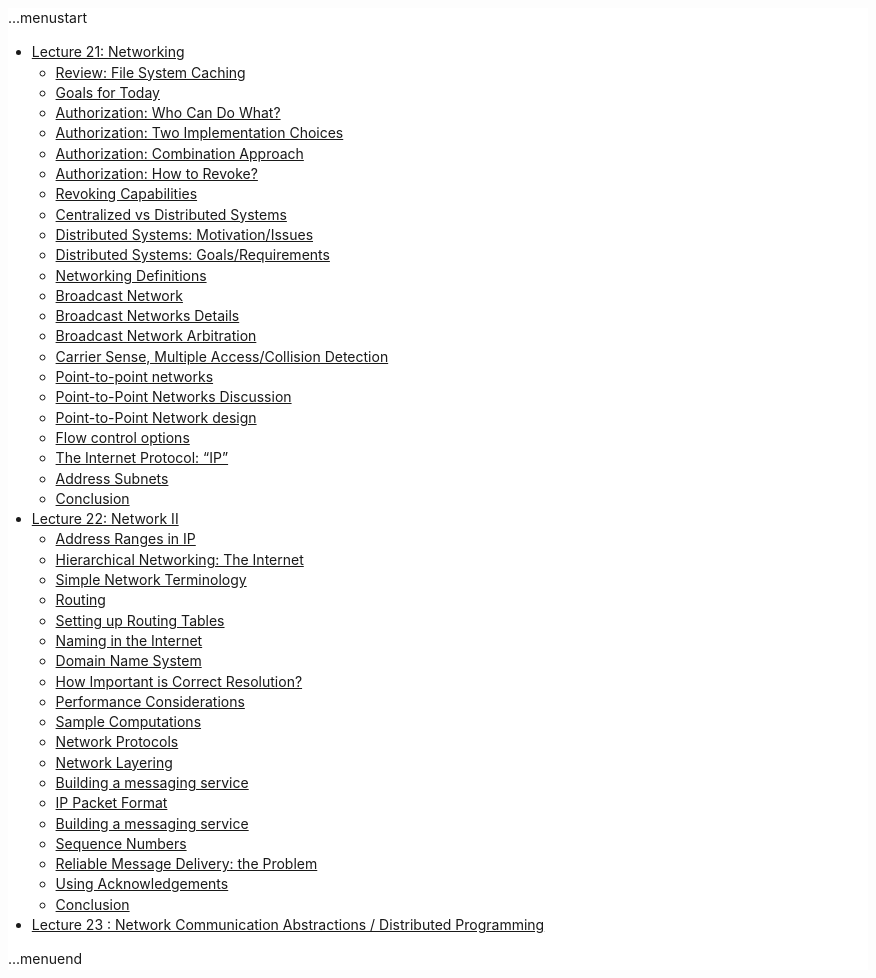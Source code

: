 ...menustart

 - [Lecture 21: Networking](#09032c37d093937622b81cc8296200e6)
	 - [Review: File System Caching](#1d1be5d2a7d7a1ea955754c7c1daf6c3)
	 - [Goals for Today](#134f950c115f6aa46f3605b42a307174)
	 - [Authorization: Who Can Do What?](#1a82c99da54d455606fbf432082c1505)
	 - [Authorization: Two Implementation Choices](#f6c5e8d2591d2f0e6108da2a03bd252b)
	 - [Authorization: Combination Approach](#6c11ebc3ed96e89c913d7f928a42bde8)
	 - [Authorization: How to Revoke?](#01e28eaff534c3eda1e4fa91ed2ff24b)
	 - [Revoking Capabilities](#7a87dc1d4ca28896e80c861b75d42812)
	 - [Centralized vs Distributed Systems](#98445c49a71bbdeba3cbed4f22fa44e9)
	 - [Distributed Systems: Motivation/Issues](#5cee22de108837e478e134d126fceeba)
	 - [Distributed Systems: Goals/Requirements](#483d6e9ecc380b0f29253ac000c64ad1)
	 - [Networking Definitions](#ef4023ed9b9bfc426ddbb79e5e2a1242)
	 - [Broadcast Network](#d03b87cd9c53d43ade8109f5b220515b)
	 - [Broadcast Networks Details](#542790f4cc0e06b00a695038d1861a08)
	 - [Broadcast Network Arbitration](#6c264d7492ca57e74be76844f6177664)
	 - [Carrier Sense, Multiple Access/Collision Detection](#85ff18972c945522692f7e5d601d663c)
	 - [Point-to-point networks](#25f3815c65379b8289fa74ec8cb1c580)
	 - [Point-to-Point Networks Discussion](#1944dda119b5df5095693250b1d75494)
	 - [Point-to-Point Network design](#bebffdbbf02502a7a3eecbacbe1579e1)
	 - [Flow control options](#b9aeacb3eaf8b4c14b67730a8594b2e7)
	 - [The Internet Protocol: “IP”](#8215d2dfcac9083491da658993ee05e6)
	 - [Address Subnets](#d77893f82e59e70b1fdfdd1549fbaa03)
	 - [Conclusion](#6f8b794f3246b0c1e1780bb4d4d5dc53)
 - [Lecture 22: Network II](#7d8b4355959556da0ee12fe49dd9cf34)
	 - [Address Ranges in IP](#25bdb0b85c45cecdeb2f3e83e1ada6f5)
	 - [Hierarchical Networking: The Internet](#9b995261f7f935cccfec6e225bb22444)
	 - [Simple Network Terminology](#d9f360b8789b18dd3b0b723059e1ad7c)
	 - [Routing](#786c4135070aa1910d2f4ac8b2253235)
	 - [Setting up Routing Tables](#bb55ba056d36bf2e0c922c2f6ef667ca)
	 - [Naming in the Internet](#2a4b85613b98b7ff0539bf80ab1cd2ae)
	 - [Domain Name System](#76ada12e2cf128a9bd1e5db3c106f915)
	 - [How Important is Correct Resolution?](#150186ba8cbc5a54acd7cb5cf61e8025)
	 - [Performance Considerations](#d5e238de3ec209bec453d8aef09d080e)
	 - [Sample Computations](#5d6fca3fac25bbea2a7ca6be38053ac6)
	 - [Network Protocols](#fe9bf79396cb093675bcd87ba6ffe56d)
	 - [Network Layering](#2de5d7f052bdd84866ff79135c2bcc58)
	 - [Building a messaging service](#35a60297563ab91f4b231d31ba2ada3b)
	 - [IP Packet Format](#b6cc1459c243ac253323b35089dab87b)
	 - [Building a messaging service](#35a60297563ab91f4b231d31ba2ada3b)
	 - [Sequence Numbers](#9199dae771f316f9a3e90a0046bb0758)
	 - [Reliable Message Delivery: the Problem](#83cf3f8245c0357abe77e7154b88ea69)
	 - [Using Acknowledgements](#9d3c809afd1b2930170860d0dbebb353)
	 - [Conclusion](#6f8b794f3246b0c1e1780bb4d4d5dc53)
 - [Lecture 23 : Network Communication Abstractions / Distributed Programming](#097f836a49e3a196c1bdfca778384e04)

...menuend


<h2 id="09032c37d093937622b81cc8296200e6"></h2>
